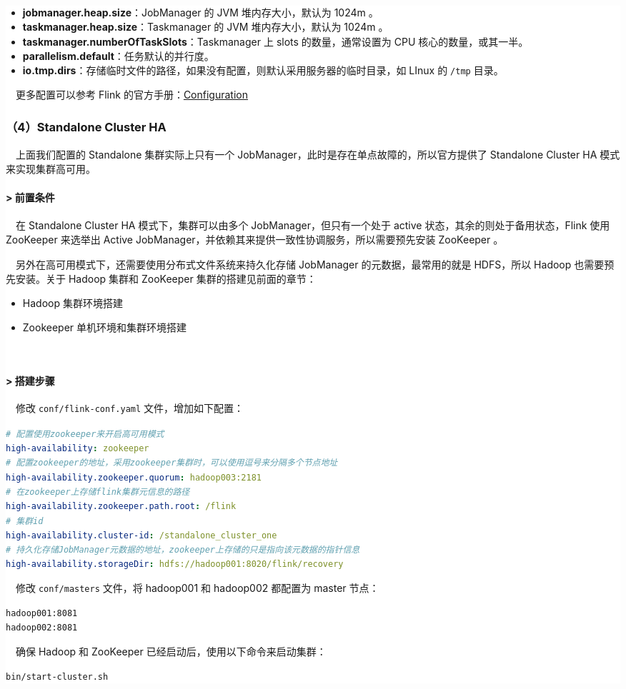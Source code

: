 - **jobmanager.heap.size**：JobManager 的 JVM 堆内存大小，默认为 1024m 。
- **taskmanager.heap.size**：Taskmanager 的 JVM 堆内存大小，默认为 1024m 。
- **taskmanager.numberOfTaskSlots**：Taskmanager 上 slots 的数量，通常设置为 CPU 核心的数量，或其一半。
- **parallelism.default**：任务默认的并行度。
- **io.tmp.dirs**：存储临时文件的路径，如果没有配置，则默认采用服务器的临时目录，如 LInux 的 `/tmp` 目录。

&emsp;更多配置可以参考 Flink 的官方手册：[Configuration](https://ci.apache.org/projects/flink/flink-docs-release-1.9/ops/config.html)



### （4）Standalone Cluster HA

&emsp;上面我们配置的 Standalone 集群实际上只有一个 JobManager，此时是存在单点故障的，所以官方提供了 Standalone Cluster HA 模式来实现集群高可用。

#### > 前置条件

&emsp;在 Standalone Cluster HA 模式下，集群可以由多个 JobManager，但只有一个处于 active 状态，其余的则处于备用状态，Flink 使用 ZooKeeper 来选举出 Active JobManager，并依赖其来提供一致性协调服务，所以需要预先安装 ZooKeeper 。

&emsp;另外在高可用模式下，还需要使用分布式文件系统来持久化存储 JobManager 的元数据，最常用的就是 HDFS，所以 Hadoop 也需要预先安装。关于 Hadoop 集群和 ZooKeeper 集群的搭建见前面的章节：

- Hadoop 集群环境搭建

- Zookeeper 单机环境和集群环境搭建

  ​

#### > 搭建步骤

&emsp;修改 `conf/flink-conf.yaml` 文件，增加如下配置：

```yaml
# 配置使用zookeeper来开启高可用模式
high-availability: zookeeper
# 配置zookeeper的地址，采用zookeeper集群时，可以使用逗号来分隔多个节点地址
high-availability.zookeeper.quorum: hadoop003:2181
# 在zookeeper上存储flink集群元信息的路径
high-availability.zookeeper.path.root: /flink
# 集群id
high-availability.cluster-id: /standalone_cluster_one
# 持久化存储JobManager元数据的地址，zookeeper上存储的只是指向该元数据的指针信息
high-availability.storageDir: hdfs://hadoop001:8020/flink/recovery
```

&emsp;修改 `conf/masters` 文件，将 hadoop001 和 hadoop002 都配置为 master 节点：

```shell
hadoop001:8081
hadoop002:8081
```

&emsp;确保 Hadoop 和 ZooKeeper 已经启动后，使用以下命令来启动集群：

```shell
bin/start-cluster.sh
```
